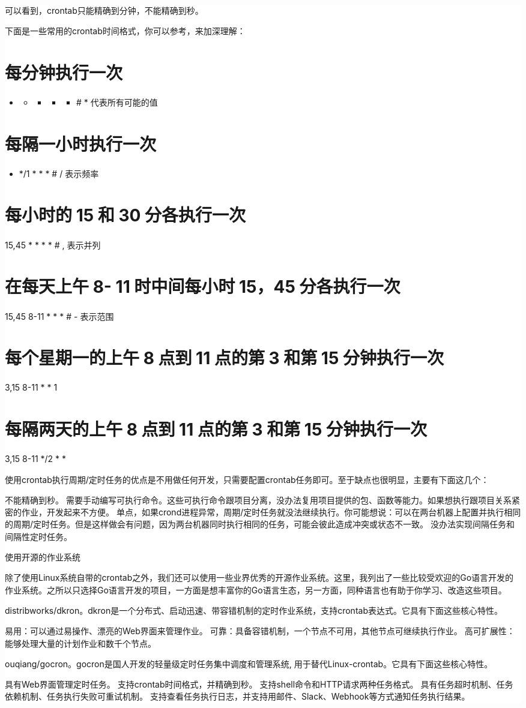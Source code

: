 
可以看到，crontab只能精确到分钟，不能精确到秒。

下面是一些常用的crontab时间格式，你可以参考，来加深理解：

# 每分钟执行一次 <command>            
* * * * * <command> # * 代表所有可能的值

# 每隔一小时执行一次 <command>
* */1 * * * <command> # / 表示频率

# 每小时的 15 和 30 分各执行一次 <command>
15,45 * * * * <command> # , 表示并列

# 在每天上午 8- 11 时中间每小时 15，45 分各执行一次 <command>
15,45 8-11 * * * <command> # - 表示范围

# 每个星期一的上午 8 点到 11 点的第 3 和第 15 分钟执行一次 <command>
3,15 8-11 * * 1 <command>

# 每隔两天的上午 8 点到 11 点的第 3 和第 15 分钟执行一次 <command>
3,15 8-11 */2 * * <command>


使用crontab执行周期/定时任务的优点是不用做任何开发，只需要配置crontab任务即可。至于缺点也很明显，主要有下面这几个：


不能精确到秒。
需要手动编写可执行命令。这些可执行命令跟项目分离，没办法复用项目提供的包、函数等能力。如果想执行跟项目关系紧密的作业，开发起来不方便。
单点，如果crond进程异常，周期/定时任务就没法继续执行。你可能想说：可以在两台机器上配置并执行相同的周期/定时任务。但是这样做会有问题，因为两台机器同时执行相同的任务，可能会彼此造成冲突或状态不一致。
没办法实现间隔任务和间隔性定时任务。


使用开源的作业系统

除了使用Linux系统自带的crontab之外，我们还可以使用一些业界优秀的开源作业系统。这里，我列出了一些比较受欢迎的Go语言开发的作业系统。之所以只选择Go语言开发的项目，一方面是想丰富你的Go语言生态，另一方面，同种语言也有助于你学习、改造这些项目。


distribworks/dkron。dkron是一个分布式、启动迅速、带容错机制的定时作业系统，支持crontab表达式。它具有下面这些核心特性。


易用：可以通过易操作、漂亮的Web界面来管理作业。
可靠：具备容错机制，一个节点不可用，其他节点可继续执行作业。
高可扩展性：能够处理大量的计划作业和数千个节点。

ouqiang/gocron。gocron是国人开发的轻量级定时任务集中调度和管理系统, 用于替代Linux-crontab。它具有下面这些核心特性。


具有Web界面管理定时任务。
支持crontab时间格式，并精确到秒。
支持shell命令和HTTP请求两种任务格式。
具有任务超时机制、任务依赖机制、任务执行失败可重试机制。
支持查看任务执行日志，并支持用邮件、Slack、Webhook等方式通知任务执行结果。
